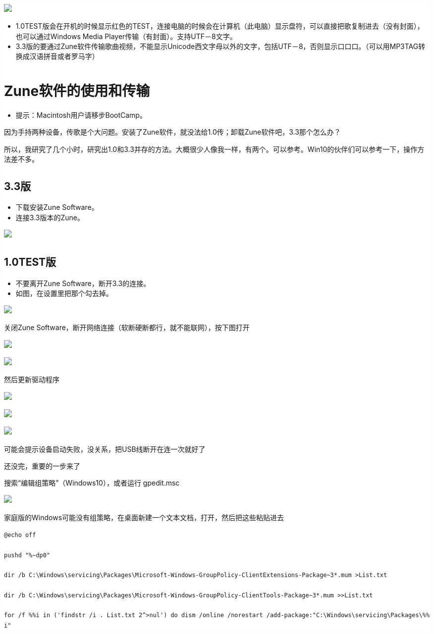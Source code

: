 ![](http://panzhifei.fun/img/2020/05/05/p3.jpg)

- 1.0TEST版会在开机的时候显示红色的TEST，连接电脑的时候会在计算机（此电脑）显示盘符，可以直接把歌复制进去（没有封面），也可以通过Windows Media Player传输（有封面）。支持UTF－8文字。
- 3.3版的要通过Zune软件传输歌曲视频，不能显示Unicode西文字母以外的文字，包括UTF－8，否则显示口口口。（可以用MP3TAG转换成汉语拼音或者罗马字）

# Zune软件的使用和传输

- 提示：Macintosh用户请移步BootCamp。

因为手持两种设备，传歌是个大问题。安装了Zune软件，就没法给1.0传；卸载Zune软件吧，3.3那个怎么办？

所以，我研究了几个小时，研究出1.0和3.3并存的方法。大概很少人像我一样，有两个。可以参考。Win10的伙伴们可以参考一下，操作方法差不多。

## 3.3版

- 下载安装Zune Software。
- 连接3.3版本的Zune。

![](http://panzhifei.fun/img/2020/05/05/p4.jpg)

## 1.0TEST版

- 不要离开Zune Software，断开3.3的连接。
- 如图，在设置里把那个勾去掉。

![](http://panzhifei.fun/img/2020/05/05/p5.jpg)

关闭Zune Software，断开网络连接（软断硬断都行，就不能联网），按下图打开

![](http://panzhifei.fun/img/2020/05/05/p6.jpg)

![](http://panzhifei.fun/img/2020/05/05/p7.jpg)

然后更新驱动程序

![](http://panzhifei.fun/img/2020/05/05/p8.jpg)

![](http://panzhifei.fun/img/2020/05/05/p9.jpg)

![](http://panzhifei.fun/img/2020/05/05/p10.jpg)

可能会提示设备启动失败，没关系，把USB线断开在连一次就好了

还没完，重要的一步来了

搜索“编辑组策略”（Windows10），或者运行 gpedit.msc

![](http://panzhifei.fun/img/2020/05/05/p11.jpg)

家庭版的Windows可能没有组策略，在桌面新建一个文本文档，打开，然后把这些粘贴进去

```shell
@echo off

pushd "%~dp0"

dir /b C:\Windows\servicing\Packages\Microsoft-Windows-GroupPolicy-ClientExtensions-Package~3*.mum >List.txt

dir /b C:\Windows\servicing\Packages\Microsoft-Windows-GroupPolicy-ClientTools-Package~3*.mum >>List.txt

for /f %%i in ('findstr /i . List.txt 2^>nul') do dism /online /norestart /add-package:"C:\Windows\servicing\Packages\%%i"
```